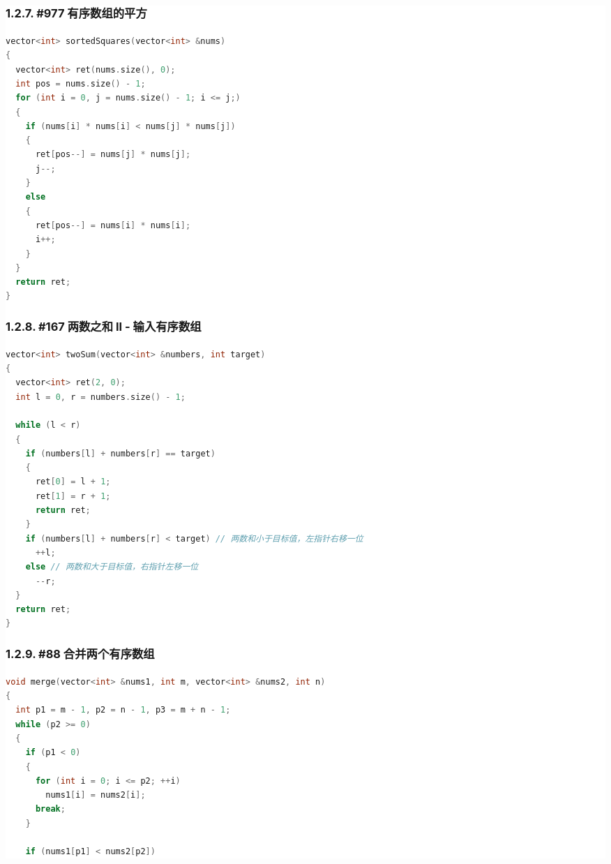 ### 1.2.7. #977 有序数组的平方

```cpp {class=line-numbers}
vector<int> sortedSquares(vector<int> &nums)
{
  vector<int> ret(nums.size(), 0);
  int pos = nums.size() - 1;
  for (int i = 0, j = nums.size() - 1; i <= j;)
  {
    if (nums[i] * nums[i] < nums[j] * nums[j])
    {
      ret[pos--] = nums[j] * nums[j];
      j--;
    }
    else
    {
      ret[pos--] = nums[i] * nums[i];
      i++;
    }
  }
  return ret;
}
```

### 1.2.8. #167 两数之和 II - 输入有序数组

```cpp {class=line-numbers}
vector<int> twoSum(vector<int> &numbers, int target)
{
  vector<int> ret(2, 0);
  int l = 0, r = numbers.size() - 1;

  while (l < r)
  {
    if (numbers[l] + numbers[r] == target)
    {
      ret[0] = l + 1;
      ret[1] = r + 1;
      return ret;
    }
    if (numbers[l] + numbers[r] < target) // 两数和小于目标值，左指针右移一位
      ++l;
    else // 两数和大于目标值，右指针左移一位
      --r;
  }
  return ret;
}
```

### 1.2.9. #88 合并两个有序数组

```cpp {class=line-numbers}
void merge(vector<int> &nums1, int m, vector<int> &nums2, int n)
{
  int p1 = m - 1, p2 = n - 1, p3 = m + n - 1;
  while (p2 >= 0)
  {
    if (p1 < 0)
    {
      for (int i = 0; i <= p2; ++i)
        nums1[i] = nums2[i];
      break;
    }

    if (nums1[p1] < nums2[p2])
```